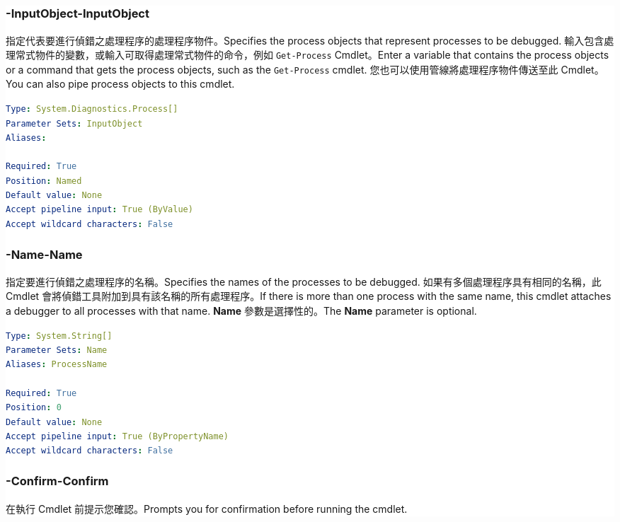 ### <span data-ttu-id="d79ab-143">-InputObject</span><span class="sxs-lookup"><span data-stu-id="d79ab-143">-InputObject</span></span>

<span data-ttu-id="d79ab-144">指定代表要進行偵錯之處理程序的處理程序物件。</span><span class="sxs-lookup"><span data-stu-id="d79ab-144">Specifies the process objects that represent processes to be debugged.</span></span> <span data-ttu-id="d79ab-145">輸入包含處理常式物件的變數，或輸入可取得處理常式物件的命令，例如 `Get-Process` Cmdlet。</span><span class="sxs-lookup"><span data-stu-id="d79ab-145">Enter a variable that contains the process objects or a command that gets the process objects, such as the `Get-Process` cmdlet.</span></span> <span data-ttu-id="d79ab-146">您也可以使用管線將處理程序物件傳送至此 Cmdlet。</span><span class="sxs-lookup"><span data-stu-id="d79ab-146">You can also pipe process objects to this cmdlet.</span></span>

```yaml
Type: System.Diagnostics.Process[]
Parameter Sets: InputObject
Aliases:

Required: True
Position: Named
Default value: None
Accept pipeline input: True (ByValue)
Accept wildcard characters: False
```

### <span data-ttu-id="d79ab-147">-Name</span><span class="sxs-lookup"><span data-stu-id="d79ab-147">-Name</span></span>

<span data-ttu-id="d79ab-148">指定要進行偵錯之處理程序的名稱。</span><span class="sxs-lookup"><span data-stu-id="d79ab-148">Specifies the names of the processes to be debugged.</span></span> <span data-ttu-id="d79ab-149">如果有多個處理程序具有相同的名稱，此 Cmdlet 會將偵錯工具附加到具有該名稱的所有處理程序。</span><span class="sxs-lookup"><span data-stu-id="d79ab-149">If there is more than one process with the same name, this cmdlet attaches a debugger to all processes with that name.</span></span> <span data-ttu-id="d79ab-150">**Name** 參數是選擇性的。</span><span class="sxs-lookup"><span data-stu-id="d79ab-150">The **Name** parameter is optional.</span></span>

```yaml
Type: System.String[]
Parameter Sets: Name
Aliases: ProcessName

Required: True
Position: 0
Default value: None
Accept pipeline input: True (ByPropertyName)
Accept wildcard characters: False
```

### <span data-ttu-id="d79ab-151">-Confirm</span><span class="sxs-lookup"><span data-stu-id="d79ab-151">-Confirm</span></span>

<span data-ttu-id="d79ab-152">在執行 Cmdlet 前提示您確認。</span><span class="sxs-lookup"><span data-stu-id="d79ab-152">Prompts you for confirmation before running the cmdlet.</span></span>
